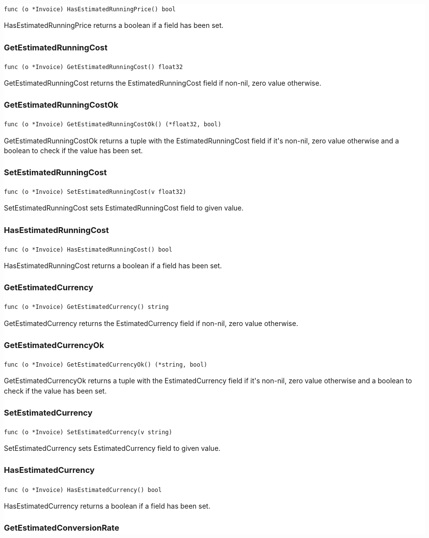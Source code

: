 `func (o *Invoice) HasEstimatedRunningPrice() bool`

HasEstimatedRunningPrice returns a boolean if a field has been set.

### GetEstimatedRunningCost

`func (o *Invoice) GetEstimatedRunningCost() float32`

GetEstimatedRunningCost returns the EstimatedRunningCost field if non-nil, zero value otherwise.

### GetEstimatedRunningCostOk

`func (o *Invoice) GetEstimatedRunningCostOk() (*float32, bool)`

GetEstimatedRunningCostOk returns a tuple with the EstimatedRunningCost field if it's non-nil, zero value otherwise
and a boolean to check if the value has been set.

### SetEstimatedRunningCost

`func (o *Invoice) SetEstimatedRunningCost(v float32)`

SetEstimatedRunningCost sets EstimatedRunningCost field to given value.

### HasEstimatedRunningCost

`func (o *Invoice) HasEstimatedRunningCost() bool`

HasEstimatedRunningCost returns a boolean if a field has been set.

### GetEstimatedCurrency

`func (o *Invoice) GetEstimatedCurrency() string`

GetEstimatedCurrency returns the EstimatedCurrency field if non-nil, zero value otherwise.

### GetEstimatedCurrencyOk

`func (o *Invoice) GetEstimatedCurrencyOk() (*string, bool)`

GetEstimatedCurrencyOk returns a tuple with the EstimatedCurrency field if it's non-nil, zero value otherwise
and a boolean to check if the value has been set.

### SetEstimatedCurrency

`func (o *Invoice) SetEstimatedCurrency(v string)`

SetEstimatedCurrency sets EstimatedCurrency field to given value.

### HasEstimatedCurrency

`func (o *Invoice) HasEstimatedCurrency() bool`

HasEstimatedCurrency returns a boolean if a field has been set.

### GetEstimatedConversionRate

